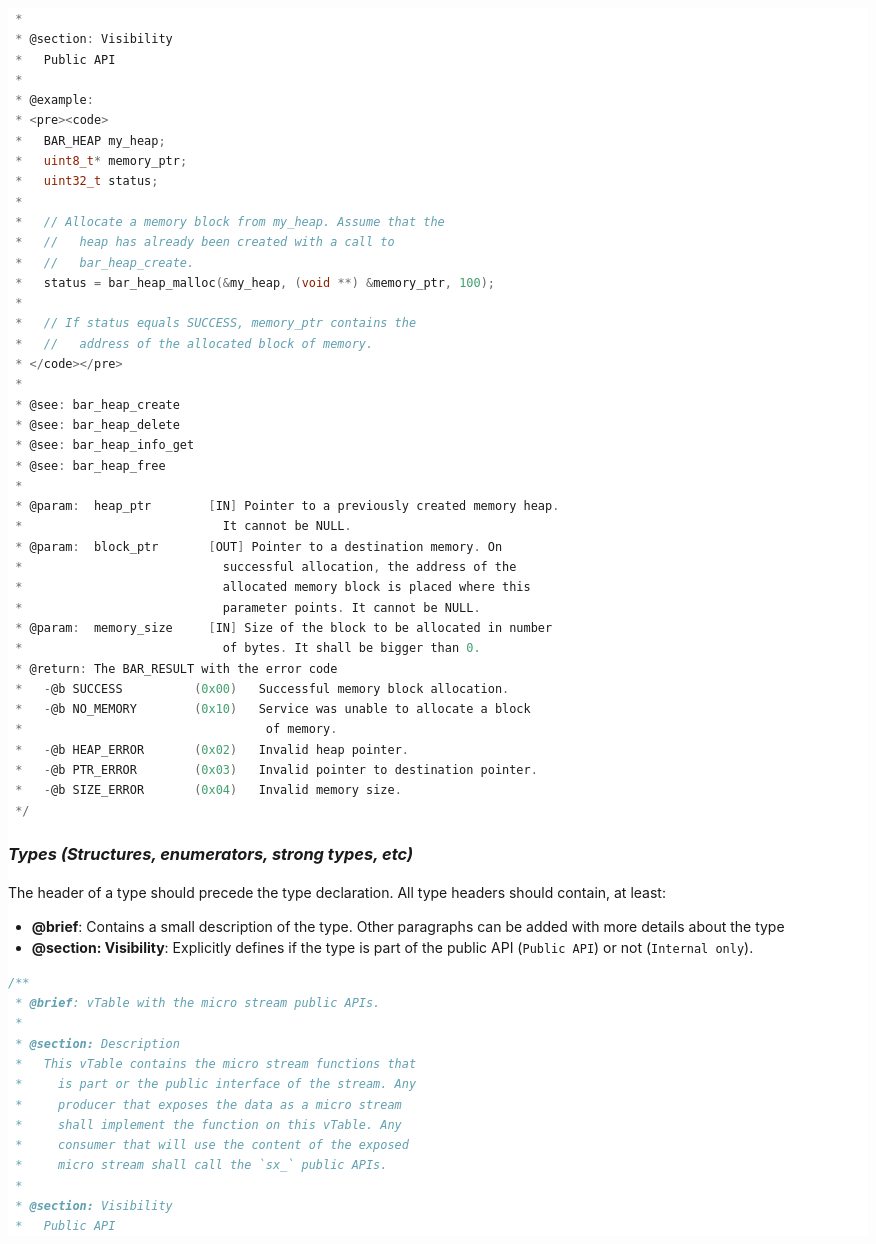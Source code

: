 ```c
 *
 * @section: Visibility
 *   Public API
 *
 * @example:
 * <pre><code>
 *   BAR_HEAP my_heap;
 *   uint8_t* memory_ptr;
 *   uint32_t status;
 *
 *   // Allocate a memory block from my_heap. Assume that the
 *   //   heap has already been created with a call to
 *   //   bar_heap_create.
 *   status = bar_heap_malloc(&my_heap, (void **) &memory_ptr, 100);
 *
 *   // If status equals SUCCESS, memory_ptr contains the
 *   //   address of the allocated block of memory.
 * </code></pre>
 *
 * @see: bar_heap_create
 * @see: bar_heap_delete
 * @see: bar_heap_info_get
 * @see: bar_heap_free
 *
 * @param:  heap_ptr        [IN] Pointer to a previously created memory heap.
 *                            It cannot be NULL.
 * @param:  block_ptr       [OUT] Pointer to a destination memory. On
 *                            successful allocation, the address of the 
 *                            allocated memory block is placed where this
 *                            parameter points. It cannot be NULL.
 * @param:  memory_size     [IN] Size of the block to be allocated in number 
 *                            of bytes. It shall be bigger than 0.
 * @return: The BAR_RESULT with the error code
 *   -@b SUCCESS          (0x00)   Successful memory block allocation.
 *   -@b NO_MEMORY        (0x10)   Service was unable to allocate a block
 *                                  of memory.
 *   -@b HEAP_ERROR       (0x02)   Invalid heap pointer.
 *   -@b PTR_ERROR        (0x03)   Invalid pointer to destination pointer.
 *   -@b SIZE_ERROR       (0x04)   Invalid memory size.
 */
```

### *Types (Structures, enumerators, strong types, etc)*
The header of a type should precede the type declaration. All type headers should contain, at least:
* **@brief**: Contains a small description of the type. Other paragraphs can be added with more details about the type 
* **@section: Visibility**: Explicitly defines if the type is part of the public API (`Public API`) or not (`Internal only`).
```c
/**
 * @brief: vTable with the micro stream public APIs.
 *
 * @section: Description
 *   This vTable contains the micro stream functions that 
 *     is part or the public interface of the stream. Any 
 *     producer that exposes the data as a micro stream 
 *     shall implement the function on this vTable. Any 
 *     consumer that will use the content of the exposed 
 *     micro stream shall call the `sx_` public APIs.
 *
 * @section: Visibility
 *   Public API
```